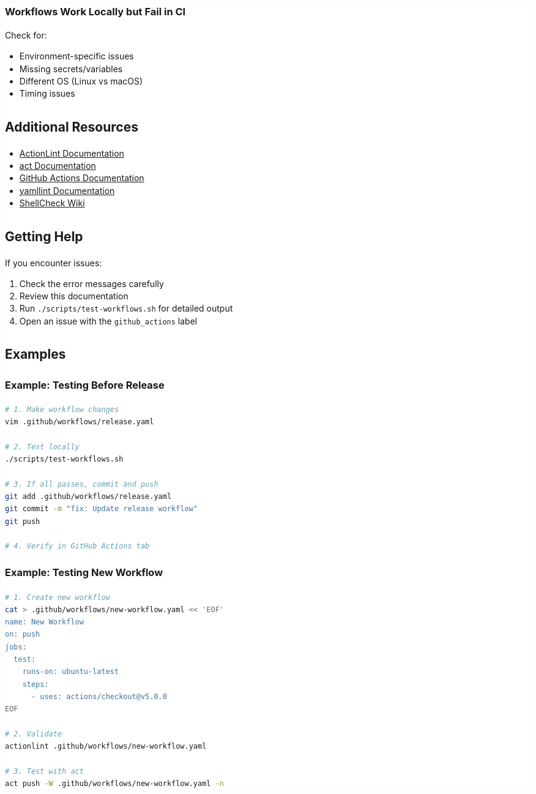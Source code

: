 ### Workflows Work Locally but Fail in CI

Check for:
- Environment-specific issues
- Missing secrets/variables
- Different OS (Linux vs macOS)
- Timing issues

## Additional Resources

- [ActionLint Documentation](https://github.com/rhysd/actionlint)
- [act Documentation](https://github.com/nektos/act)
- [GitHub Actions Documentation](https://docs.github.com/en/actions)
- [yamllint Documentation](https://yamllint.readthedocs.io/)
- [ShellCheck Wiki](https://github.com/koalaman/shellcheck/wiki)

## Getting Help

If you encounter issues:
1. Check the error messages carefully
2. Review this documentation
3. Run `./scripts/test-workflows.sh` for detailed output
4. Open an issue with the `github_actions` label

## Examples

### Example: Testing Before Release

```bash
# 1. Make workflow changes
vim .github/workflows/release.yaml

# 2. Test locally
./scripts/test-workflows.sh

# 3. If all passes, commit and push
git add .github/workflows/release.yaml
git commit -m "fix: Update release workflow"
git push

# 4. Verify in GitHub Actions tab
```

### Example: Testing New Workflow

```bash
# 1. Create new workflow
cat > .github/workflows/new-workflow.yaml << 'EOF'
name: New Workflow
on: push
jobs:
  test:
    runs-on: ubuntu-latest
    steps:
      - uses: actions/checkout@v5.0.0
EOF

# 2. Validate
actionlint .github/workflows/new-workflow.yaml

# 3. Test with act
act push -W .github/workflows/new-workflow.yaml -n

```